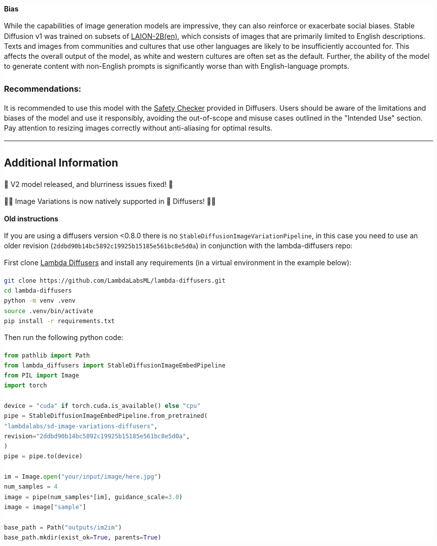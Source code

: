 **Bias**

While the capabilities of image generation models are impressive, they can also reinforce or exacerbate social biases.
Stable Diffusion v1 was trained on subsets of [LAION-2B(en)](https://laion.ai/blog/laion-5b/),
which consists of images that are primarily limited to English descriptions.
Texts and images from communities and cultures that use other languages are likely to be insufficiently accounted for.
This affects the overall output of the model, as white and western cultures are often set as the default. Further, the
ability of the model to generate content with non-English prompts is significantly worse than with English-language prompts.

### Recommendations:
It is recommended to use this model with the [Safety Checker](https://github.com/huggingface/diffusers/blob/main/src/diffusers/pipelines/stable_diffusion/safety_checker.py) provided in Diffusers. Users should be aware of the limitations and biases of the model and use it responsibly, avoiding the out-of-scope and misuse cases outlined in the "Intended Use" section. Pay attention to resizing images correctly without anti-aliasing for optimal results.

---

## Additional Information

📣 V2 model released, and blurriness issues fixed! 📣

🧨🎉 Image Variations is now natively supported in 🤗 Diffusers! 🎉🧨

**Old instructions**

If you are using a diffusers version <0.8.0 there is no `StableDiffusionImageVariationPipeline`,
in this case you need to use an older revision (`2ddbd90b14bc5892c19925b15185e561bc8e5d0a`) in conjunction with the lambda-diffusers repo:


First clone [Lambda Diffusers](https://github.com/LambdaLabsML/lambda-diffusers) and install any requirements (in a virtual environment in the example below):

```bash
git clone https://github.com/LambdaLabsML/lambda-diffusers.git
cd lambda-diffusers
python -m venv .venv
source .venv/bin/activate
pip install -r requirements.txt
```

Then run the following python code:

```python
from pathlib import Path
from lambda_diffusers import StableDiffusionImageEmbedPipeline
from PIL import Image
import torch

device = "cuda" if torch.cuda.is_available() else "cpu"
pipe = StableDiffusionImageEmbedPipeline.from_pretrained(
"lambdalabs/sd-image-variations-diffusers",
revision="2ddbd90b14bc5892c19925b15185e561bc8e5d0a",
)
pipe = pipe.to(device)

im = Image.open("your/input/image/here.jpg")
num_samples = 4
image = pipe(num_samples*[im], guidance_scale=3.0)
image = image["sample"]

base_path = Path("outputs/im2im")
base_path.mkdir(exist_ok=True, parents=True)
```